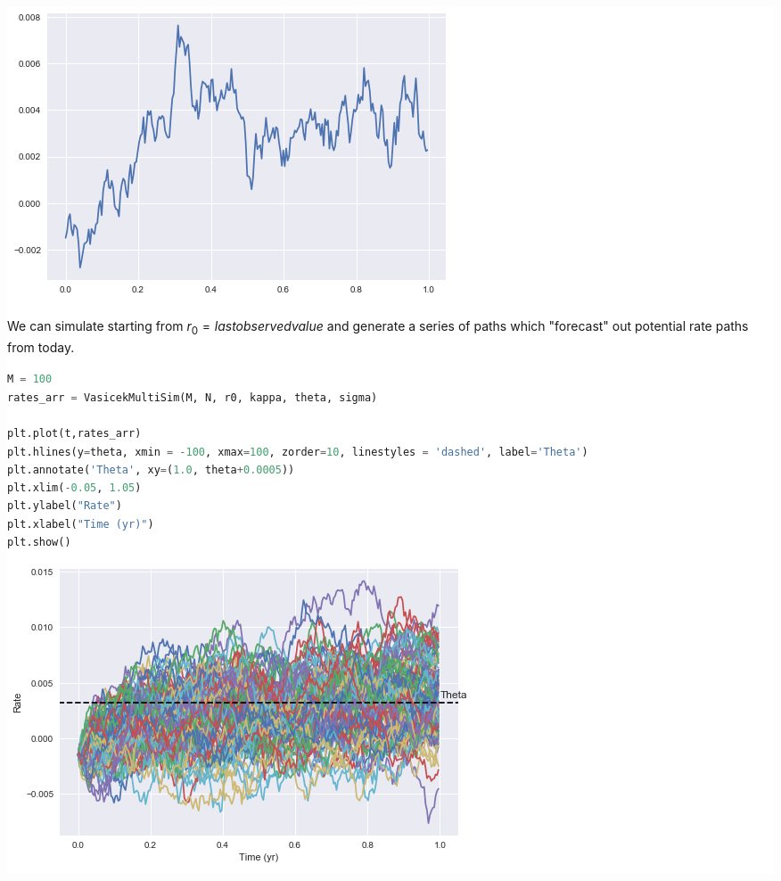 ![png](/img/ratesmodel_42_0.png)


We can simulate starting from $r_0 = last observed value$ and generate a series of paths which "forecast" out potential rate paths from today. 


```python
M = 100
rates_arr = VasicekMultiSim(M, N, r0, kappa, theta, sigma)

plt.plot(t,rates_arr)
plt.hlines(y=theta, xmin = -100, xmax=100, zorder=10, linestyles = 'dashed', label='Theta')
plt.annotate('Theta', xy=(1.0, theta+0.0005))
plt.xlim(-0.05, 1.05)
plt.ylabel("Rate")
plt.xlabel("Time (yr)")
plt.show()
```


![png](/img/ratesmodel_44_0.png)
